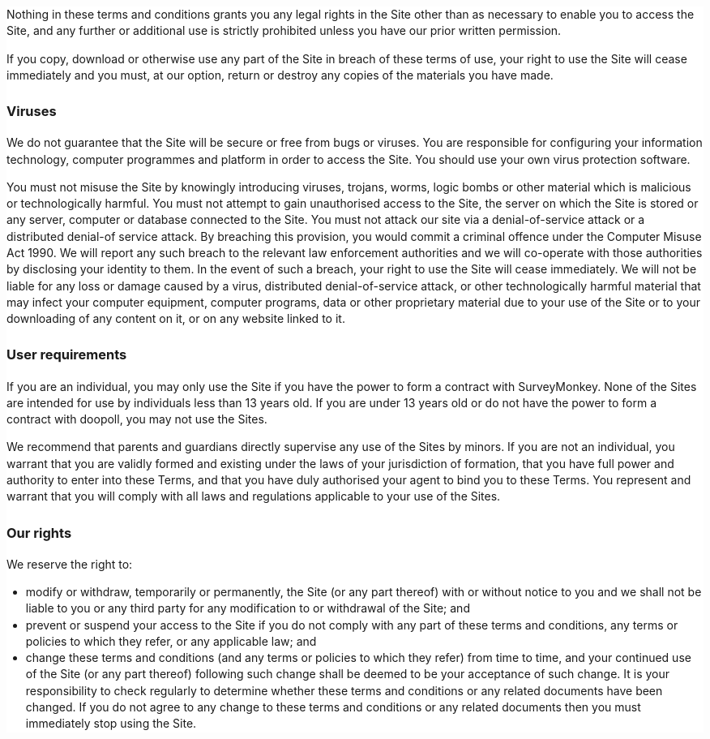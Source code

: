 Nothing in these terms and conditions grants you any legal rights in the Site other than as necessary to enable you to access the Site, and any further or additional use is strictly prohibited unless you have our prior written permission.

If you copy, download or otherwise use any part of the Site in breach of these terms of use, your right to use the Site will cease immediately and you must, at our option, return or destroy any copies of the materials you have made.

### Viruses
We do not guarantee that the Site will be secure or free from bugs or viruses. You are responsible for configuring your information technology, computer programmes and platform in order to access the Site. You should use your own virus protection software.

You must not misuse the Site by knowingly introducing viruses, trojans, worms, logic bombs or other material which is malicious or technologically harmful. You must not attempt to gain unauthorised access to the Site, the server on which the Site is stored or any server, computer or database connected to the Site. You must not attack our site via a denial-of-service attack or a distributed denial-of service attack. By breaching this provision, you would commit a criminal offence under the Computer Misuse Act 1990. We will report any such breach to the relevant law enforcement authorities and we will co-operate with those authorities by disclosing your identity to them. In the event of such a breach, your right to use the Site will cease immediately.
We will not be liable for any loss or damage caused by a virus, distributed denial-of-service attack, or other technologically harmful material that may infect your computer equipment, computer programs, data or other proprietary material due to your use of the Site or to your downloading of any content on it, or on any website linked to it.

### User requirements
If you are an individual, you may only use the Site if you have the power to form a contract with SurveyMonkey. None of the Sites are intended for use by individuals less than 13 years old. If you are under 13 years old or do not have the power to form a contract with doopoll, you may not use the Sites.

We recommend that parents and guardians directly supervise any use of the Sites by minors. If you are not an individual, you warrant that you are validly formed and existing under the laws of your jurisdiction of formation, that you have full power and authority to enter into these Terms, and that you have duly authorised your agent to bind you to these Terms. You represent and warrant that you will comply with all laws and regulations applicable to your use of the Sites.

### Our rights
We reserve the right to:
- modify or withdraw, temporarily or permanently, the Site (or any part thereof) with or without notice to you and we shall not be liable to you or any third party for any modification to or withdrawal of the Site; and
- prevent or suspend your access to the Site if you do not comply with any part of these terms and conditions, any terms or policies to which they refer, or any applicable law; and
- change these terms and conditions (and any terms or policies to which they refer) from time to time, and your continued use of the Site (or any part thereof) following such change shall be deemed to be your acceptance of such change. It is your responsibility to check regularly to determine whether these terms and conditions or any related documents have been changed. If you do not agree to any change to these terms and conditions or any related documents then you must immediately stop using the Site.

